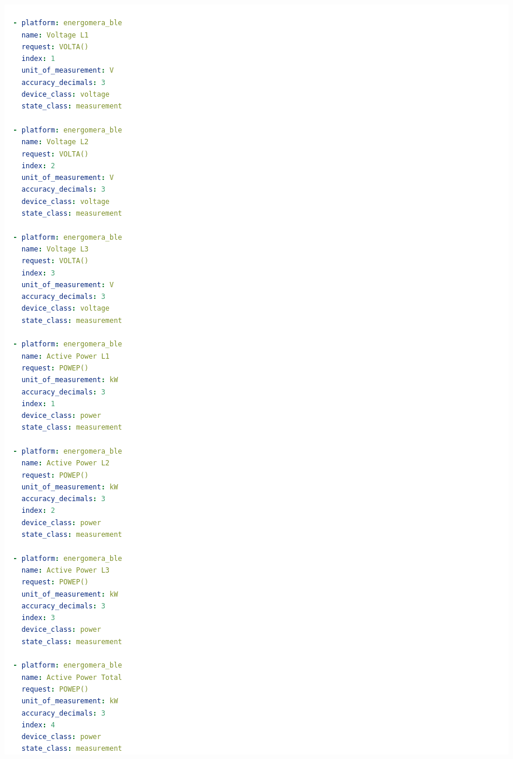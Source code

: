 ```yaml

  - platform: energomera_ble
    name: Voltage L1
    request: VOLTA()
    index: 1
    unit_of_measurement: V
    accuracy_decimals: 3
    device_class: voltage
    state_class: measurement

  - platform: energomera_ble
    name: Voltage L2
    request: VOLTA()
    index: 2
    unit_of_measurement: V
    accuracy_decimals: 3
    device_class: voltage
    state_class: measurement

  - platform: energomera_ble
    name: Voltage L3
    request: VOLTA()
    index: 3
    unit_of_measurement: V
    accuracy_decimals: 3
    device_class: voltage
    state_class: measurement

  - platform: energomera_ble
    name: Active Power L1
    request: POWEP()
    unit_of_measurement: kW
    accuracy_decimals: 3
    index: 1
    device_class: power
    state_class: measurement

  - platform: energomera_ble
    name: Active Power L2
    request: POWEP()
    unit_of_measurement: kW
    accuracy_decimals: 3
    index: 2
    device_class: power
    state_class: measurement

  - platform: energomera_ble
    name: Active Power L3
    request: POWEP()
    unit_of_measurement: kW
    accuracy_decimals: 3
    index: 3
    device_class: power
    state_class: measurement

  - platform: energomera_ble
    name: Active Power Total
    request: POWEP()
    unit_of_measurement: kW
    accuracy_decimals: 3
    index: 4
    device_class: power
    state_class: measurement
```